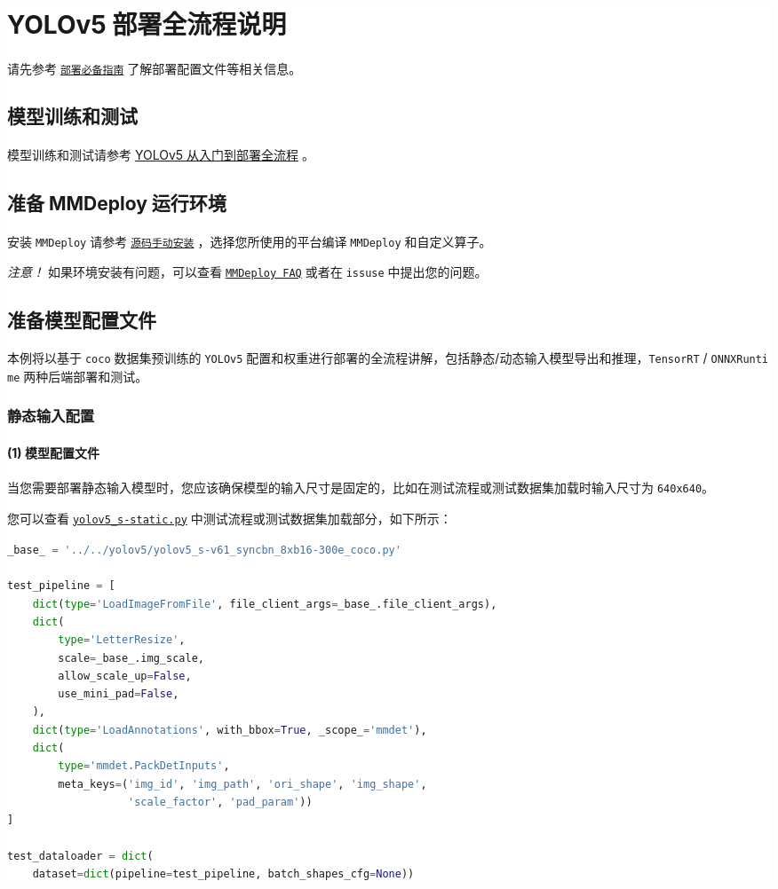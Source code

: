 # YOLOv5 部署全流程说明

请先参考 [`部署必备指南`](./mmdeploy_guide.md) 了解部署配置文件等相关信息。

## 模型训练和测试

模型训练和测试请参考 [YOLOv5 从入门到部署全流程](./mmdeploy_yolov5.md) 。

## 准备 MMDeploy 运行环境

安装 `MMDeploy` 请参考 [`源码手动安装`](https://github.com/open-mmlab/mmdeploy/blob/dev-1.x/docs/zh_cn/01-how-to-build/build_from_source.md) ，选择您所使用的平台编译 `MMDeploy` 和自定义算子。

*注意！* 如果环境安装有问题，可以查看 [`MMDeploy FAQ`](https://github.com/open-mmlab/mmdeploy/blob/dev-1.x/docs/zh_cn/faq.md) 或者在 `issuse` 中提出您的问题。

## 准备模型配置文件

本例将以基于 `coco` 数据集预训练的 `YOLOv5` 配置和权重进行部署的全流程讲解，包括静态/动态输入模型导出和推理，`TensorRT` / `ONNXRuntime` 两种后端部署和测试。

### 静态输入配置

#### (1) 模型配置文件

当您需要部署静态输入模型时，您应该确保模型的输入尺寸是固定的，比如在测试流程或测试数据集加载时输入尺寸为 `640x640`。

您可以查看 [`yolov5_s-static.py`](https://github.com/open-mmlab/mmyolo/tree/main/configs/deploy/model/yolov5_s-static.py) 中测试流程或测试数据集加载部分，如下所示：

```python
_base_ = '../../yolov5/yolov5_s-v61_syncbn_8xb16-300e_coco.py'

test_pipeline = [
    dict(type='LoadImageFromFile', file_client_args=_base_.file_client_args),
    dict(
        type='LetterResize',
        scale=_base_.img_scale,
        allow_scale_up=False,
        use_mini_pad=False,
    ),
    dict(type='LoadAnnotations', with_bbox=True, _scope_='mmdet'),
    dict(
        type='mmdet.PackDetInputs',
        meta_keys=('img_id', 'img_path', 'ori_shape', 'img_shape',
                   'scale_factor', 'pad_param'))
]

test_dataloader = dict(
    dataset=dict(pipeline=test_pipeline, batch_shapes_cfg=None))
```
